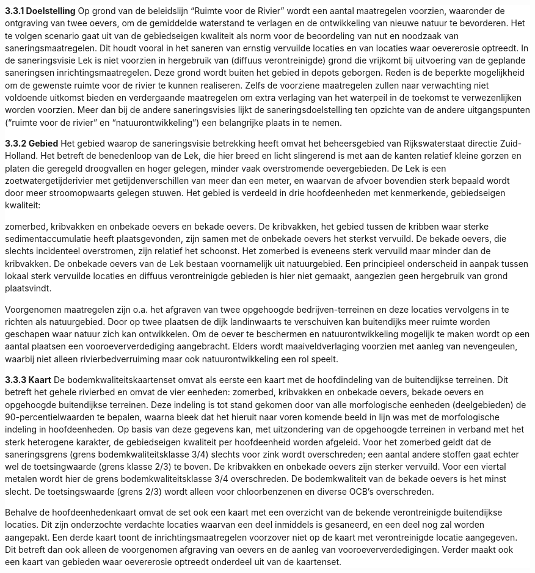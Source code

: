 **3.3.1 Doelstelling** Op grond van de beleidslijn “Ruimte voor de Rivier” wordt een aantal maatregelen voorzien, waaronder de ontgraving van twee oevers, om de gemiddelde waterstand te verlagen en de ontwikkeling van nieuwe natuur te bevorderen. Het te volgen scenario gaat uit van de gebiedseigen kwaliteit als norm voor de beoordeling van nut en noodzaak van saneringsmaatregelen. Dit houdt vooral in het saneren van ernstig vervuilde locaties en van locaties waar oevererosie optreedt. In de saneringsvisie Lek is niet voorzien in hergebruik van (diffuus verontreinigde) grond die vrijkomt bij uitvoering van de geplande saneringsen inrichtingsmaatregelen. Deze grond wordt buiten het gebied in depots geborgen. Reden is de beperkte mogelijkheid om de gewenste ruimte voor de rivier te kunnen realiseren. Zelfs de voorziene maatregelen zullen naar verwachting niet voldoende uitkomst bieden en verdergaande maatregelen om extra verlaging van het waterpeil in de toekomst te verwezenlijken worden voorzien. Meer dan bij de andere saneringsvisies lijkt de saneringsdoelstelling ten opzichte van de andere uitgangspunten (“ruimte voor de rivier” en “natuurontwikkeling”) een belangrijke plaats in te nemen. 

**3.3.2 Gebied** Het gebied waarop de saneringsvisie betrekking heeft omvat het beheersgebied van Rijkswaterstaat directie Zuid-Holland. Het betreft de benedenloop van de Lek, die hier breed en licht slingerend is met aan de kanten relatief kleine gorzen en platen die geregeld droogvallen en hoger gelegen, minder vaak overstromende oevergebieden. De Lek is een zoetwatergetijderivier met getijdenverschillen van meer dan een meter, en waarvan de afvoer bovendien sterk bepaald wordt door meer stroomopwaarts gelegen stuwen. Het gebied is verdeeld in drie hoofdeenheden met kenmerkende, gebiedseigen kwaliteit: 


zomerbed, kribvakken en onbekade oevers en bekade oevers. De kribvakken, het gebied tussen de kribben waar sterke sedimentaccumulatie heeft plaatsgevonden, zijn samen met de onbekade oevers het sterkst vervuild. De bekade oevers, die slechts incidenteel overstromen, zijn relatief het schoonst. Het zomerbed is eveneens sterk vervuild maar minder dan de kribvakken. De onbekade oevers van de Lek bestaan voornamelijk uit natuurgebied. Een principieel onderscheid in aanpak tussen lokaal sterk vervuilde locaties en diffuus verontreinigde gebieden is hier niet gemaakt, aangezien geen hergebruik van grond plaatsvindt. 

Voorgenomen maatregelen zijn o.a. het afgraven van twee opgehoogde bedrijven-terreinen en deze locaties vervolgens in te richten als natuurgebied. Door op twee plaatsen de dijk landinwaarts te verschuiven kan buitendijks meer ruimte worden geschapen waar natuur zich kan ontwikkelen. Om de oever te beschermen en natuurontwikkeling mogelijk te maken wordt op een aantal plaatsen een vooroeververdediging aangebracht. Elders wordt maaiveldverlaging voorzien met aanleg van nevengeulen, waarbij niet alleen rivierbedverruiming maar ook natuurontwikkeling een rol speelt. 

**3.3.3 Kaart** De bodemkwaliteitskaartenset omvat als eerste een kaart met de hoofdindeling van de buitendijkse terreinen. Dit betreft het gehele rivierbed en omvat de vier eenheden: zomerbed, kribvakken en onbekade oevers, bekade oevers en opgehoogde buitendijkse terreinen. Deze indeling is tot stand gekomen door van alle morfologische eenheden (deelgebieden) de 90-percentielwaarden te bepalen, waarna bleek dat het hieruit naar voren komende beeld in lijn was met de morfologische indeling in hoofdeenheden. Op basis van deze gegevens kan, met uitzondering van de opgehoogde terreinen in verband met het sterk heterogene karakter, de gebiedseigen kwaliteit per hoofdeenheid worden afgeleid. Voor het zomerbed geldt dat de saneringsgrens (grens bodemkwaliteitsklasse 3/4) slechts voor zink wordt overschreden; een aantal andere stoffen gaat echter wel de toetsingwaarde (grens klasse 2/3) te boven. De kribvakken en onbekade oevers zijn sterker vervuild. Voor een viertal metalen wordt hier de grens bodemkwaliteitsklasse 3/4 overschreden. De bodemkwaliteit van de bekade oevers is het minst slecht. De toetsingswaarde (grens 2/3) wordt alleen voor chloorbenzenen en diverse OCB’s overschreden. 

Behalve de hoofdeenhedenkaart omvat de set ook een kaart met een overzicht van de bekende verontreinigde buitendijkse locaties. Dit zijn onderzochte verdachte locaties waarvan een deel inmiddels is gesaneerd, en een deel nog zal worden aangepakt. Een derde kaart toont de inrichtingsmaatregelen voorzover niet op de kaart met verontreinigde locatie aangegeven. Dit betreft dan ook alleen de voorgenomen afgraving van oevers en de aanleg van vooroeververdedigingen. Verder maakt ook een kaart van gebieden waar oevererosie optreedt onderdeel uit van de kaartenset. 

